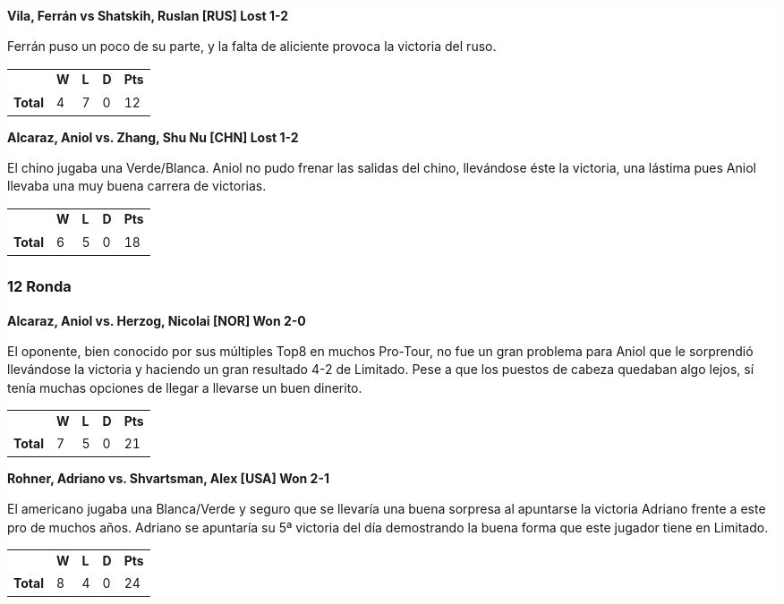 **Vila, Ferrán vs Shatskih, Ruslan [RUS] Lost 1-2**  

 Ferrán puso un poco de su parte, y la falta de aliciente provoca la victoria del ruso.




|  |  |  |  |  |
| --- | --- | --- | --- | --- |
|  | **W** | **L** | **D** | **Pts** |
| **Total** | 4 | 7 | 0 | 12 |

**Alcaraz, Aniol vs. Zhang, Shu Nu [CHN] Lost 1-2**  

 El chino jugaba una Verde/Blanca. Aniol no pudo frenar las salidas del chino, llevándose éste la victoria, una lástima pues Aniol llevaba una muy buena carrera de victorias.




|  |  |  |  |  |
| --- | --- | --- | --- | --- |
|  | **W** | **L** | **D** | **Pts** |
| **Total** | 6 | 5 | 0 | 18 |

### 12 Ronda


**Alcaraz, Aniol vs. Herzog, Nicolai [NOR] Won 2-0**  

 El oponente, bien conocido por sus múltiples Top8 en muchos Pro-Tour, no fue un gran problema para Aniol que le sorprendió llevándose la victoria y haciendo un gran resultado 4-2 de Limitado. Pese a que los puestos de cabeza quedaban algo lejos, sí tenía muchas opciones de llegar a llevarse un buen dinerito.




|  |  |  |  |  |
| --- | --- | --- | --- | --- |
|  | **W** | **L** | **D** | **Pts** |
| **Total** | 7 | 5 | 0 | 21 |

**Rohner, Adriano vs. Shvartsman, Alex [USA] Won 2-1**   

 El americano jugaba una Blanca/Verde y seguro que se llevaría una buena sorpresa al apuntarse la victoria Adriano frente a este pro de muchos años. Adriano se apuntaría su 5ª victoria del día demostrando la buena forma que este jugador tiene en Limitado.




|  |  |  |  |  |
| --- | --- | --- | --- | --- |
|  | **W** | **L** | **D** | **Pts** |
| **Total** | 8 | 4 | 0 | 24 |
